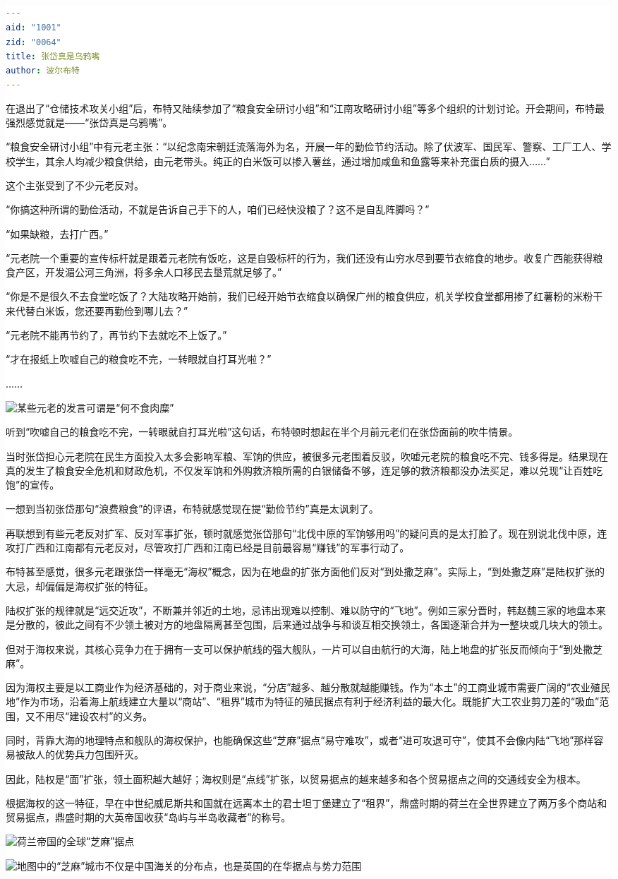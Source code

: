 ```yaml
---
aid: "1001"
zid: "0064"
title: 张岱真是乌鸦嘴
author: 波尔布特
---
```


在退出了“仓储技术攻关小组”后，布特又陆续参加了“粮食安全研讨小组”和“江南攻略研讨小组”等多个组织的计划讨论。开会期间，布特最强烈感觉就是——“张岱真是乌鸦嘴”。

“粮食安全研讨小组”中有元老主张：“以纪念南宋朝廷流落海外为名，开展一年的勤俭节约活动。除了伏波军、国民军、警察、工厂工人、学校学生，其余人均减少粮食供给，由元老带头。纯正的白米饭可以掺入薯丝，通过增加咸鱼和鱼露等来补充蛋白质的摄入……”

这个主张受到了不少元老反对。

“你搞这种所谓的勤俭活动，不就是告诉自己手下的人，咱们已经快没粮了？这不是自乱阵脚吗？”

“如果缺粮，去打广西。”

“元老院一个重要的宣传标杆就是跟着元老院有饭吃，这是自毁标杆的行为，我们还没有山穷水尽到要节衣缩食的地步。收复广西能获得粮食产区，开发湄公河三角洲，将多余人口移民去垦荒就足够了。”

“你是不是很久不去食堂吃饭了？大陆攻略开始前，我们已经开始节衣缩食以确保广州的粮食供应，机关学校食堂都用掺了红薯粉的米粉干来代替白米饭，您还要再勤俭到哪儿去？”

“元老院不能再节约了，再节约下去就吃不上饭了。”

“才在报纸上吹嘘自己的粮食吃不完，一转眼就自打耳光啦？”

……

![某些元老的发言可谓是“何不食肉糜”](/1001/0064/1.webp)

听到“吹嘘自己的粮食吃不完，一转眼就自打耳光啦”这句话，布特顿时想起在半个月前元老们在张岱面前的吹牛情景。

当时张岱担心元老院在民生方面投入太多会影响军粮、军饷的供应，被很多元老围着反驳，吹嘘元老院的粮食吃不完、钱多得是。结果现在真的发生了粮食安全危机和财政危机，不仅发军饷和外购救济粮所需的白银储备不够，连足够的救济粮都没办法买足，难以兑现“让百姓吃饱”的宣传。

一想到当初张岱那句“浪费粮食”的评语，布特就感觉现在提“勤俭节约”真是太讽刺了。

再联想到有些元老反对扩军、反对军事扩张，顿时就感觉张岱那句“北伐中原的军饷够用吗”的疑问真的是太打脸了。现在别说北伐中原，连攻打广西和江南都有元老反对，尽管攻打广西和江南已经是目前最容易“赚钱”的军事行动了。

布特甚至感觉，很多元老跟张岱一样毫无“海权”概念，因为在地盘的扩张方面他们反对“到处撒芝麻”。实际上，“到处撒芝麻”是陆权扩张的大忌，却偏偏是海权扩张的特征。

陆权扩张的规律就是“远交近攻”，不断兼并邻近的土地，忌讳出现难以控制、难以防守的“飞地”。例如三家分晋时，韩赵魏三家的地盘本来是分散的，彼此之间有不少领土被对方的地盘隔离甚至包围，后来通过战争与和谈互相交换领土，各国逐渐合并为一整块或几块大的领土。

但对于海权来说，其核心竞争力在于拥有一支可以保护航线的强大舰队，一片可以自由航行的大海，陆上地盘的扩张反而倾向于“到处撒芝麻”。

因为海权主要是以工商业作为经济基础的，对于商业来说，“分店”越多、越分散就越能赚钱。作为“本土”的工商业城市需要广阔的“农业殖民地”作为市场，沿着海上航线建立大量以“商站”、“租界”城市为特征的殖民据点有利于经济利益的最大化。既能扩大工农业剪刀差的“吸血”范围，又不用尽“建设农村”的义务。

同时，背靠大海的地理特点和舰队的海权保护，也能确保这些“芝麻”据点“易守难攻”，或者“进可攻退可守”，使其不会像内陆“飞地”那样容易被敌人的优势兵力包围歼灭。

因此，陆权是“面”扩张，领土面积越大越好；海权则是“点线”扩张，以贸易据点的越来越多和各个贸易据点之间的交通线安全为根本。

根据海权的这一特征，早在中世纪威尼斯共和国就在远离本土的君士坦丁堡建立了“租界”，鼎盛时期的荷兰在全世界建立了两万多个商站和贸易据点，鼎盛时期的大英帝国收获“岛屿与半岛收藏者”的称号。

![荷兰帝国的全球“芝麻”据点](/1001/0064/2.webp)

![地图中的“芝麻”城市不仅是中国海关的分布点，也是英国的在华据点与势力范围](/1001/0064/3.webp)
